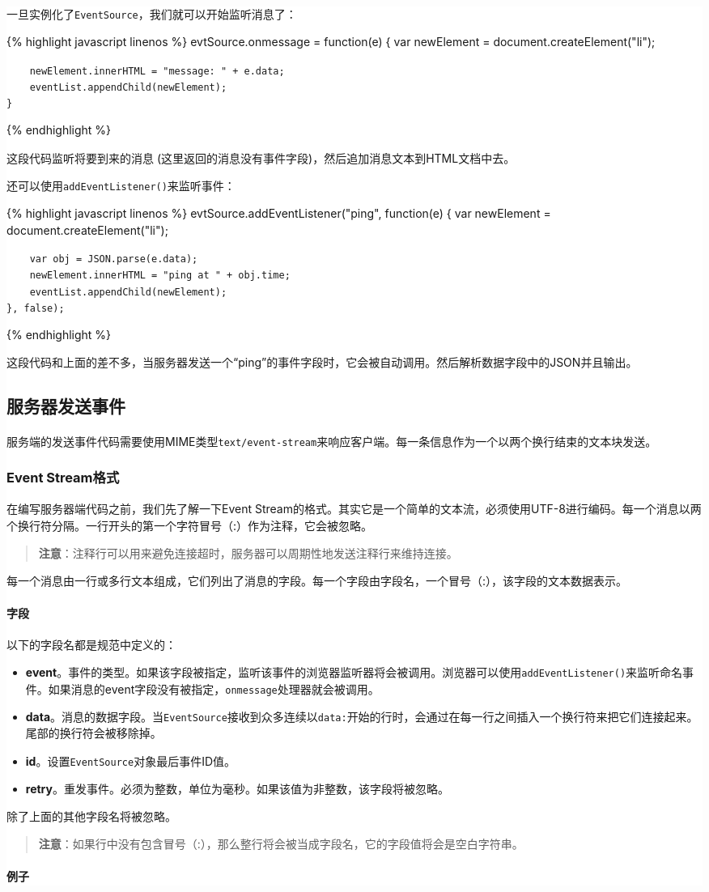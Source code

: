一旦实例化了`EventSource`，我们就可以开始监听消息了：

{% highlight javascript linenos %}
	evtSource.onmessage = function(e) {
		var newElement = document.createElement("li");
	
		newElement.innerHTML = "message: " + e.data;
		eventList.appendChild(newElement);
	}
{% endhighlight %}

这段代码监听将要到来的消息 (这里返回的消息没有事件字段)，然后追加消息文本到HTML文档中去。

还可以使用`addEventListener()`来监听事件：

{% highlight javascript linenos %}
	evtSource.addEventListener("ping", function(e) {
	 	var newElement = document.createElement("li");
	  
	  	var obj = JSON.parse(e.data);
	  	newElement.innerHTML = "ping at " + obj.time;
		eventList.appendChild(newElement);
	}, false);
{% endhighlight %}

这段代码和上面的差不多，当服务器发送一个“ping”的事件字段时，它会被自动调用。然后解析数据字段中的JSON并且输出。

## 服务器发送事件

服务端的发送事件代码需要使用MIME类型`text/event-stream`来响应客户端。每一条信息作为一个以两个换行结束的文本块发送。

### Event Stream格式

在编写服务器端代码之前，我们先了解一下Event Stream的格式。其实它是一个简单的文本流，必须使用UTF-8进行编码。每一个消息以两个换行符分隔。一行开头的第一个字符冒号（:）作为注释，它会被忽略。

>**注意**：注释行可以用来避免连接超时，服务器可以周期性地发送注释行来维持连接。

每一个消息由一行或多行文本组成，它们列出了消息的字段。每一个字段由字段名，一个冒号（:），该字段的文本数据表示。

#### 字段

以下的字段名都是规范中定义的：

* **event**。事件的类型。如果该字段被指定，监听该事件的浏览器监听器将会被调用。浏览器可以使用`addEventListener()`来监听命名事件。如果消息的event字段没有被指定，`onmessage`处理器就会被调用。

* **data**。消息的数据字段。当`EventSource`接收到众多连续以`data:`开始的行时，会通过在每一行之间插入一个换行符来把它们连接起来。尾部的换行符会被移除掉。

* **id**。设置`EventSource`对象最后事件ID值。

* **retry**。重发事件。必须为整数，单位为毫秒。如果该值为非整数，该字段将被忽略。

除了上面的其他字段名将被忽略。

> **注意**：如果行中没有包含冒号（:），那么整行将会被当成字段名，它的字段值将会是空白字符串。

#### 例子
